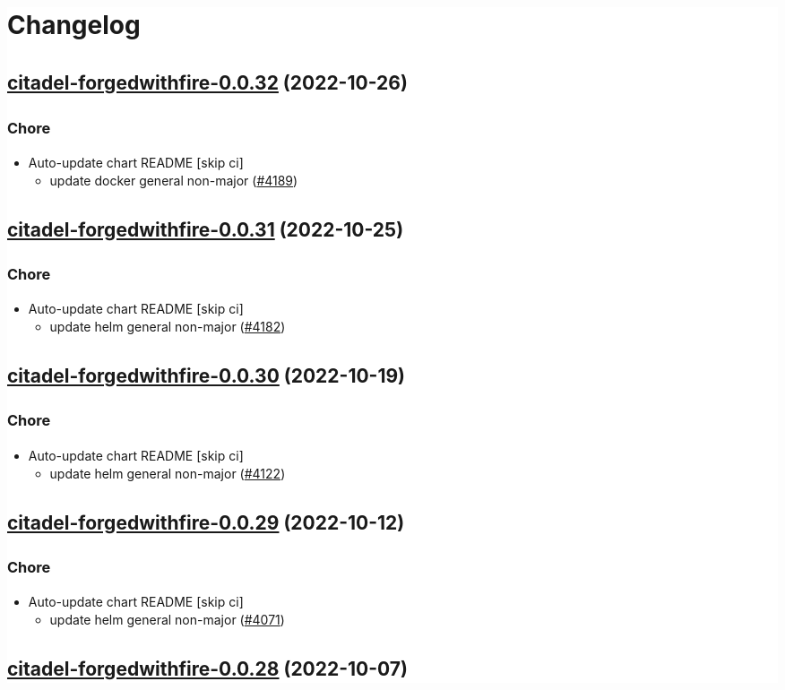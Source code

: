 # Changelog



## [citadel-forgedwithfire-0.0.32](https://github.com/truecharts/charts/compare/citadel-forgedwithfire-0.0.31...citadel-forgedwithfire-0.0.32) (2022-10-26)

### Chore

- Auto-update chart README [skip ci]
  - update docker general non-major ([#4189](https://github.com/truecharts/charts/issues/4189))




## [citadel-forgedwithfire-0.0.31](https://github.com/truecharts/charts/compare/citadel-forgedwithfire-0.0.30...citadel-forgedwithfire-0.0.31) (2022-10-25)

### Chore

- Auto-update chart README [skip ci]
  - update helm general non-major ([#4182](https://github.com/truecharts/charts/issues/4182))




## [citadel-forgedwithfire-0.0.30](https://github.com/truecharts/charts/compare/citadel-forgedwithfire-0.0.29...citadel-forgedwithfire-0.0.30) (2022-10-19)

### Chore

- Auto-update chart README [skip ci]
  - update helm general non-major ([#4122](https://github.com/truecharts/charts/issues/4122))




## [citadel-forgedwithfire-0.0.29](https://github.com/truecharts/charts/compare/citadel-forgedwithfire-0.0.28...citadel-forgedwithfire-0.0.29) (2022-10-12)

### Chore

- Auto-update chart README [skip ci]
  - update helm general non-major ([#4071](https://github.com/truecharts/charts/issues/4071))




## [citadel-forgedwithfire-0.0.28](https://github.com/truecharts/charts/compare/citadel-forgedwithfire-0.0.27...citadel-forgedwithfire-0.0.28) (2022-10-07)
